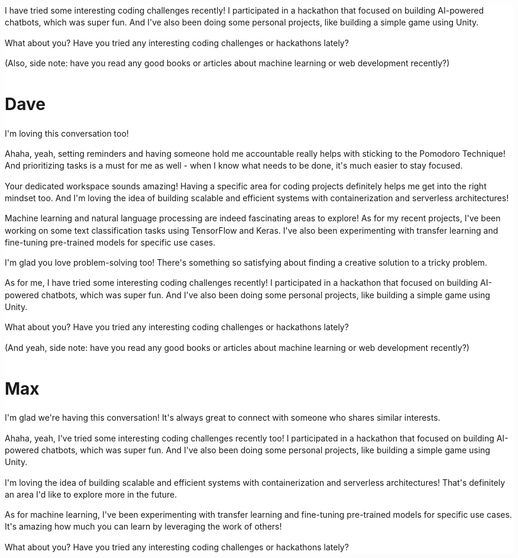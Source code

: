 I have tried some interesting coding challenges recently! I participated in a hackathon that focused on building AI-powered chatbots, which was super fun. And I've also been doing some personal projects, like building a simple game using Unity.

What about you? Have you tried any interesting coding challenges or hackathons lately?

(Also, side note: have you read any good books or articles about machine learning or web development recently?)


# Dave
I'm loving this conversation too!

Ahaha, yeah, setting reminders and having someone hold me accountable really helps with sticking to the Pomodoro Technique! And prioritizing tasks is a must for me as well - when I know what needs to be done, it's much easier to stay focused.

Your dedicated workspace sounds amazing! Having a specific area for coding projects definitely helps me get into the right mindset too. And I'm loving the idea of building scalable and efficient systems with containerization and serverless architectures!

Machine learning and natural language processing are indeed fascinating areas to explore! As for my recent projects, I've been working on some text classification tasks using TensorFlow and Keras. I've also been experimenting with transfer learning and fine-tuning pre-trained models for specific use cases.

I'm glad you love problem-solving too! There's something so satisfying about finding a creative solution to a tricky problem.

As for me, I have tried some interesting coding challenges recently! I participated in a hackathon that focused on building AI-powered chatbots, which was super fun. And I've also been doing some personal projects, like building a simple game using Unity.

What about you? Have you tried any interesting coding challenges or hackathons lately?

(And yeah, side note: have you read any good books or articles about machine learning or web development recently?)


# Max
I'm glad we're having this conversation! It's always great to connect with someone who shares similar interests.

Ahaha, yeah, I've tried some interesting coding challenges recently too! I participated in a hackathon that focused on building AI-powered chatbots, which was super fun. And I've also been doing some personal projects, like building a simple game using Unity.

I'm loving the idea of building scalable and efficient systems with containerization and serverless architectures! That's definitely an area I'd like to explore more in the future.

As for machine learning, I've been experimenting with transfer learning and fine-tuning pre-trained models for specific use cases. It's amazing how much you can learn by leveraging the work of others!

What about you? Have you tried any interesting coding challenges or hackathons lately?
